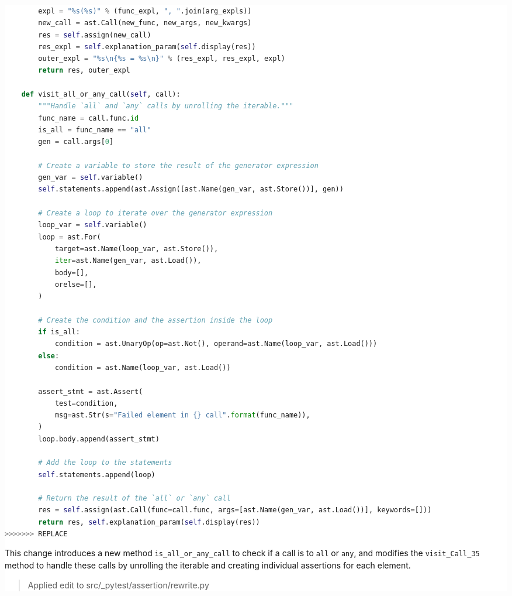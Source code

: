 ```python
        expl = "%s(%s)" % (func_expl, ", ".join(arg_expls))
        new_call = ast.Call(new_func, new_args, new_kwargs)
        res = self.assign(new_call)
        res_expl = self.explanation_param(self.display(res))
        outer_expl = "%s\n{%s = %s\n}" % (res_expl, res_expl, expl)
        return res, outer_expl

    def visit_all_or_any_call(self, call):
        """Handle `all` and `any` calls by unrolling the iterable."""
        func_name = call.func.id
        is_all = func_name == "all"
        gen = call.args[0]

        # Create a variable to store the result of the generator expression
        gen_var = self.variable()
        self.statements.append(ast.Assign([ast.Name(gen_var, ast.Store())], gen))

        # Create a loop to iterate over the generator expression
        loop_var = self.variable()
        loop = ast.For(
            target=ast.Name(loop_var, ast.Store()),
            iter=ast.Name(gen_var, ast.Load()),
            body=[],
            orelse=[],
        )

        # Create the condition and the assertion inside the loop
        if is_all:
            condition = ast.UnaryOp(op=ast.Not(), operand=ast.Name(loop_var, ast.Load()))
        else:
            condition = ast.Name(loop_var, ast.Load())

        assert_stmt = ast.Assert(
            test=condition,
            msg=ast.Str(s="Failed element in {} call".format(func_name)),
        )
        loop.body.append(assert_stmt)

        # Add the loop to the statements
        self.statements.append(loop)

        # Return the result of the `all` or `any` call
        res = self.assign(ast.Call(func=call.func, args=[ast.Name(gen_var, ast.Load())], keywords=[]))
        return res, self.explanation_param(self.display(res))
>>>>>>> REPLACE
```

This change introduces a new method `is_all_or_any_call` to check if a call is to `all` or `any`, and modifies the `visit_Call_35` method to handle these calls by unrolling the iterable and creating individual assertions for each element.

> Applied edit to src/_pytest/assertion/rewrite.py  
